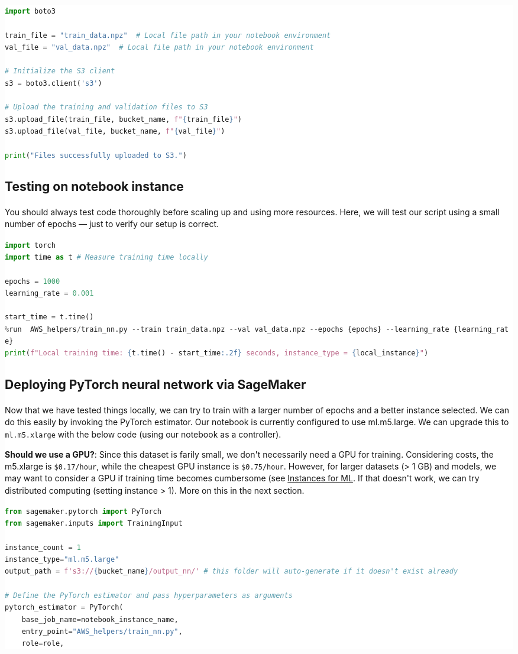 ```python
import boto3

train_file = "train_data.npz"  # Local file path in your notebook environment
val_file = "val_data.npz"  # Local file path in your notebook environment

# Initialize the S3 client
s3 = boto3.client('s3')

# Upload the training and validation files to S3
s3.upload_file(train_file, bucket_name, f"{train_file}")
s3.upload_file(val_file, bucket_name, f"{val_file}")

print("Files successfully uploaded to S3.")

```

## Testing on notebook instance
You should always test code thoroughly before scaling up and using more resources. Here, we will test our script using a small number of epochs — just to verify our setup is correct.


```python
import torch
import time as t # Measure training time locally

epochs = 1000
learning_rate = 0.001

start_time = t.time()
%run  AWS_helpers/train_nn.py --train train_data.npz --val val_data.npz --epochs {epochs} --learning_rate {learning_rate}
print(f"Local training time: {t.time() - start_time:.2f} seconds, instance_type = {local_instance}")

```


## Deploying PyTorch neural network via SageMaker
Now that we have tested things locally, we can try to train with a larger number of epochs and a better instance selected. We can do this easily by invoking the PyTorch estimator. Our notebook is currently configured to use ml.m5.large. We can upgrade this to `ml.m5.xlarge` with the below code (using our notebook as a controller). 

**Should we use a GPU?**: Since this dataset is farily small, we don't necessarily need a GPU for training. Considering costs, the m5.xlarge is `$0.17/hour`, while the cheapest GPU instance is `$0.75/hour`. However, for larger datasets (> 1 GB) and models, we may want to consider a GPU if training time becomes cumbersome (see [Instances for ML](https://carpentries-incubator.github.io/ML_with_AWS_SageMaker/instances-for-ML.html). If that doesn't work, we can try distributed computing (setting instance > 1). More on this in the next section.


```python
from sagemaker.pytorch import PyTorch
from sagemaker.inputs import TrainingInput

instance_count = 1
instance_type="ml.m5.large"
output_path = f's3://{bucket_name}/output_nn/' # this folder will auto-generate if it doesn't exist already

# Define the PyTorch estimator and pass hyperparameters as arguments
pytorch_estimator = PyTorch(
    base_job_name=notebook_instance_name,
    entry_point="AWS_helpers/train_nn.py",
    role=role,
```